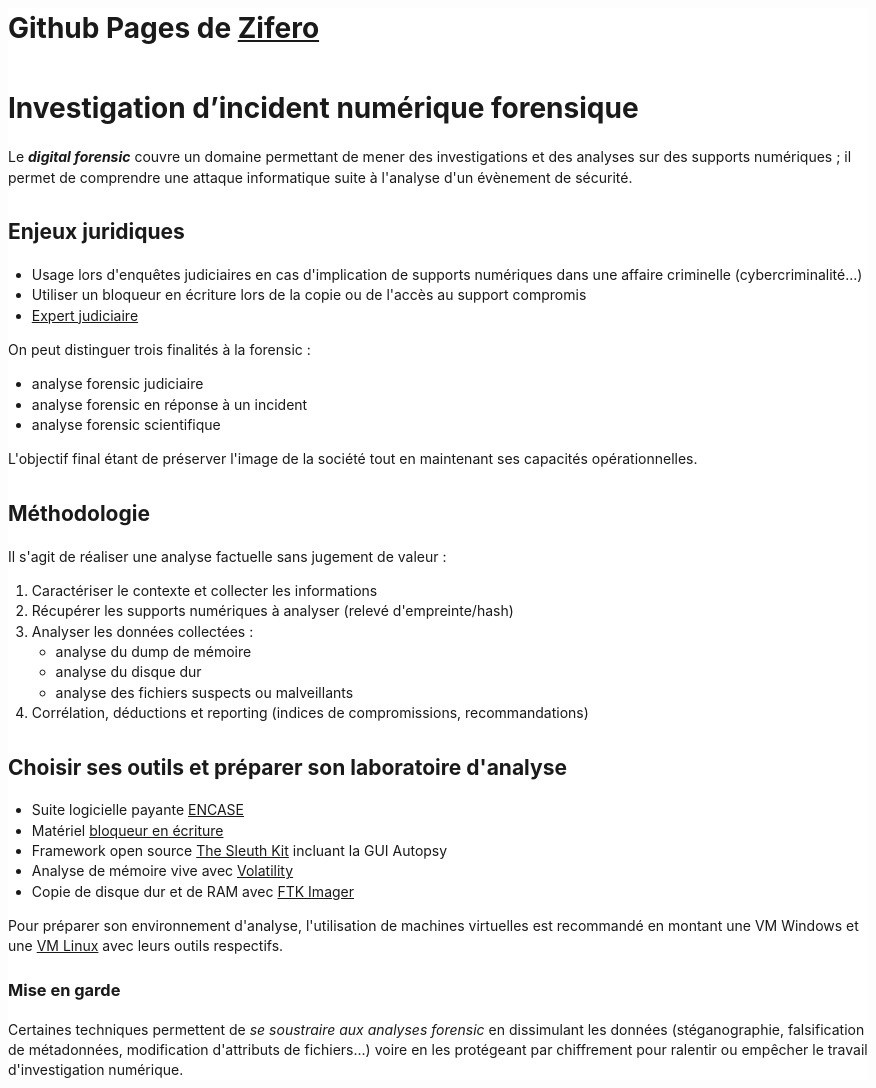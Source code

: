 # Github Pages de [Zifero](https://zifero-lab.github.io/)
# Investigation d’incident numérique forensique

Le ***digital forensic*** couvre un domaine permettant de mener des investigations et des analyses sur des supports numériques ; il permet de comprendre une attaque informatique suite à l'analyse d'un évènement de sécurité.

## Enjeux juridiques

- Usage lors d'enquêtes judiciaires en cas d'implication de supports numériques dans une affaire criminelle (cybercriminalité...)
- Utiliser un bloqueur en écriture lors de la copie ou de l'accès au support compromis
- [Expert judiciaire](https://www.service-public.fr/particuliers/vosdroits/F2161)

On peut distinguer trois finalités à la forensic :
- analyse forensic judiciaire
- analyse forensic en réponse à un incident
- analyse forensic scientifique

L'objectif final étant de préserver l'image de la société tout en maintenant ses capacités opérationnelles.

## Méthodologie

Il s'agit de réaliser une analyse factuelle sans jugement de valeur :
1. Caractériser le contexte et collecter les informations
2. Récupérer les supports numériques à analyser (relevé d'empreinte/hash)
3. Analyser les données collectées :
    -  analyse du dump de mémoire
    -  analyse du disque dur
    -  analyse des fichiers suspects ou malveillants
4. Corrélation, déductions et reporting (indices de compromissions, recommandations)

## Choisir ses outils et préparer son laboratoire d'analyse

- Suite logicielle payante [ENCASE](https://www.opentext.com/products/encase-forensic)
- Matériel [bloqueur en écriture](https://forensics.wiki/write_blockers/)
- Framework open source [The Sleuth Kit](https://www.sleuthkit.org/) incluant la GUI Autopsy
- Analyse de mémoire vive avec [Volatility](https://volatilityfoundation.org/)
- Copie de disque dur et de RAM avec [FTK Imager](https://www.exterro.com/digital-forensics-software/ftk-imager)

Pour préparer son environnement d'analyse, l'utilisation de machines virtuelles est recommandé en montant une VM Windows et une [VM Linux](https://digital-forensics.sans.org/community/downloads) avec leurs outils respectifs.

### Mise en garde

Certaines techniques permettent de *se soustraire aux analyses forensic* en dissimulant les données (stéganographie, falsification de métadonnées, modification d'attributs de fichiers...) voire en les protégeant par chiffrement pour ralentir ou empêcher le travail d'investigation numérique.
